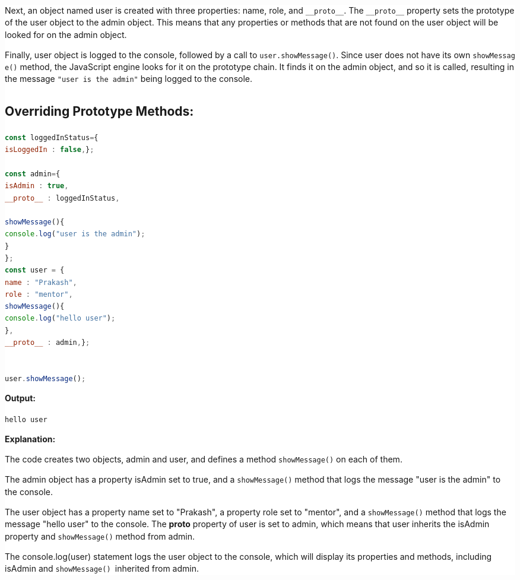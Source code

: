 Next, an object named user is created with three properties: name, role, and `__proto__`. The `__proto__` property sets the prototype of the user object to the admin object. This means that any properties or methods that are not found on the user object will be looked for on the admin object.

Finally, user object is logged to the console, followed by a call to `user.showMessage()`. Since user does not have its own `showMessage()` method, the JavaScript engine looks for it on the prototype chain. It finds it on the admin object, and so it is called, resulting in the message `"user is the admin"` being logged to the console.

## Overriding Prototype Methods:

```js
const loggedInStatus={
isLoggedIn : false,};

const admin={
isAdmin : true,
__proto__ : loggedInStatus,

showMessage(){
console.log("user is the admin");
}
};
const user = { 
name : "Prakash",
role : "mentor", 
showMessage(){
console.log("hello user");
},
__proto__ : admin,};


user.showMessage();
```

**Output:**
```
hello user
```

**Explanation:**

The code creates two objects, admin and user, and defines a method `showMessage()` on each of them.

The admin object has a property isAdmin set to true, and a `showMessage()` method that logs the message "user is the admin" to the console.

The user object has a property name set to "Prakash", a property role set to "mentor", and a `showMessage()` method that logs the message "hello user" to the console. The  __proto__ property of user is set to admin, which means that user inherits the isAdmin property and `showMessage()` method from admin.

The console.log(user) statement logs the user object to the console, which will display its properties and methods, including isAdmin and `showMessage() `inherited from admin.
